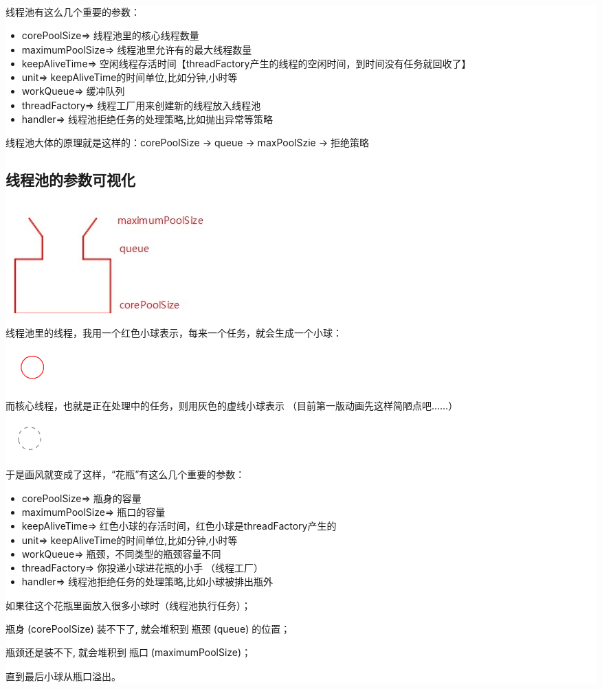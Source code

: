 线程池有这么几个重要的参数：

* corePoolSize=> 线程池里的核心线程数量
* maximumPoolSize=> 线程池里允许有的最大线程数量
* keepAliveTime=> 空闲线程存活时间【threadFactory产生的线程的空闲时间，到时间没有任务就回收了】
* unit=> keepAliveTime的时间单位,比如分钟,小时等
* workQueue=> 缓冲队列
* threadFactory=> 线程工厂用来创建新的线程放入线程池
* handler=> 线程池拒绝任务的处理策略,比如抛出异常等策略

线程池大体的原理就是这样的：corePoolSize -> queue -> maxPoolSzie -> 拒绝策略

## 线程池的参数可视化

![image.png](assets/image1.png)

线程池里的线程，我用一个红色小球表示，每来一个任务，就会生成一个小球：

![image.png](assets/image2.png)

而核心线程，也就是正在处理中的任务，则用灰色的虚线小球表示 （目前第一版动画先这样简陋点吧......）

![image.png](assets/image4.png)

于是画风就变成了这样，“花瓶”有这么几个重要的参数：

* corePoolSize=> 瓶身的容量
* maximumPoolSize=> 瓶口的容量
* keepAliveTime=> 红色小球的存活时间，红色小球是threadFactory产生的
* unit=> keepAliveTime的时间单位,比如分钟,小时等
* workQueue=> 瓶颈，不同类型的瓶颈容量不同
* threadFactory=> 你投递小球进花瓶的小手 （线程工厂）
* handler=> 线程池拒绝任务的处理策略,比如小球被排出瓶外

如果往这个花瓶里面放入很多小球时（线程池执行任务）；

瓶身 (corePoolSize) 装不下了, 就会堆积到 瓶颈 (queue) 的位置；

瓶颈还是装不下, 就会堆积到 瓶口 (maximumPoolSize)；

直到最后小球从瓶口溢出。

